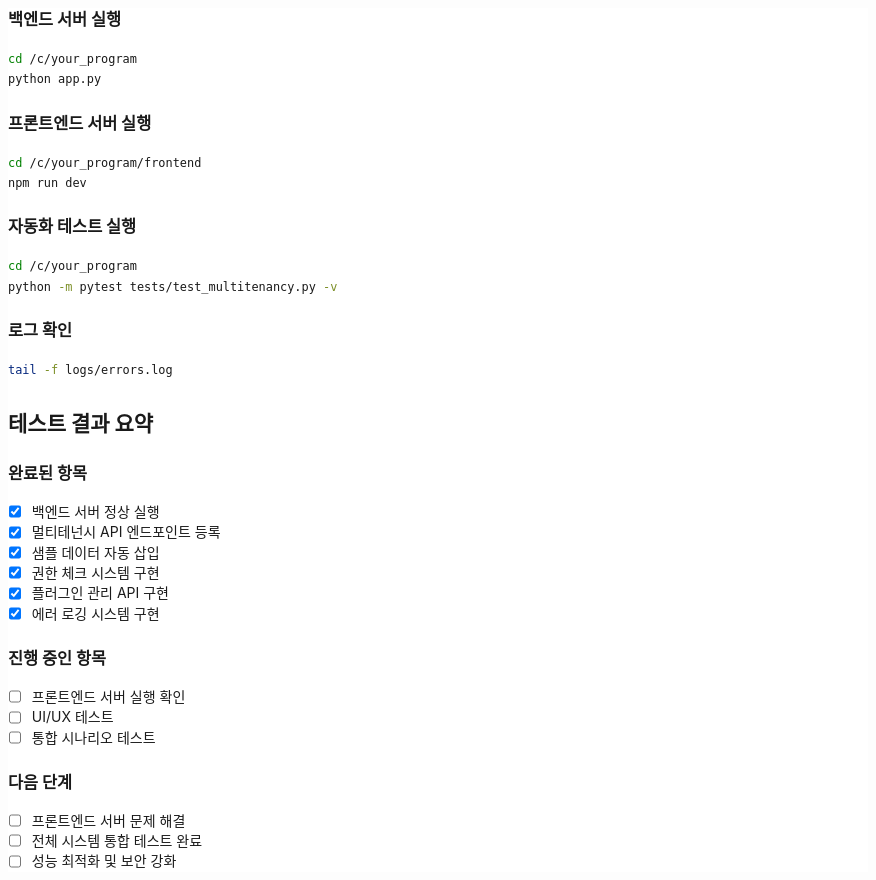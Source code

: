 ### 백엔드 서버 실행
```bash
cd /c/your_program
python app.py
```

### 프론트엔드 서버 실행
```bash
cd /c/your_program/frontend
npm run dev
```

### 자동화 테스트 실행
```bash
cd /c/your_program
python -m pytest tests/test_multitenancy.py -v
```

### 로그 확인
```bash
tail -f logs/errors.log
```

## 테스트 결과 요약

### 완료된 항목
- [x] 백엔드 서버 정상 실행
- [x] 멀티테넌시 API 엔드포인트 등록
- [x] 샘플 데이터 자동 삽입
- [x] 권한 체크 시스템 구현
- [x] 플러그인 관리 API 구현
- [x] 에러 로깅 시스템 구현

### 진행 중인 항목
- [ ] 프론트엔드 서버 실행 확인
- [ ] UI/UX 테스트
- [ ] 통합 시나리오 테스트

### 다음 단계
- [ ] 프론트엔드 서버 문제 해결
- [ ] 전체 시스템 통합 테스트 완료
- [ ] 성능 최적화 및 보안 강화 